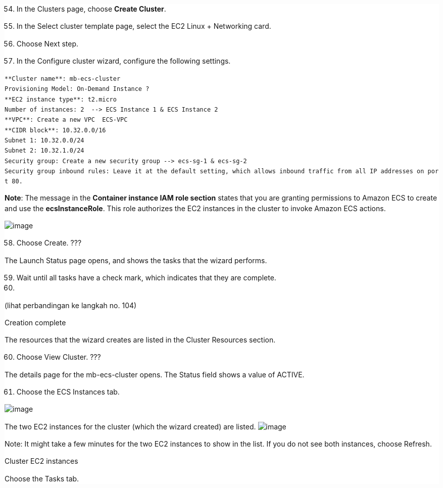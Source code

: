 54. In the Clusters page, choose **Create Cluster**.

55. In the Select cluster template page, select the EC2 Linux + Networking card.

56. Choose Next step.

57. In the Configure cluster wizard, configure the following settings.
```
**Cluster name**: mb-ecs-cluster
Provisioning Model: On-Demand Instance ?
**EC2 instance type**: t2.micro
Number of instances: 2  --> ECS Instance 1 & ECS Instance 2
**VPC**: Create a new VPC  ECS-VPC
**CIDR block**: 10.32.0.0/16
Subnet 1: 10.32.0.0/24
Subnet 2: 10.32.1.0/24
Security group: Create a new security group --> ecs-sg-1 & ecs-sg-2
Security group inbound rules: Leave it at the default setting, which allows inbound traffic from all IP addresses on port 80.
```

**Note**: The message in the **Container instance IAM role section** states that you are granting permissions to Amazon ECS to create and use the **ecsInstanceRole**. This role authorizes the EC2 instances in the cluster to invoke Amazon ECS actions.

![image](https://github.com/islamicity24/AmazonCity/assets/126258837/8b886457-de41-4a25-8fb3-0726bc6a458b)

58. Choose Create. ???

 The Launch Status page opens, and shows the tasks that the wizard performs.

59. Wait until all tasks have a check mark, which indicates that they are complete.
60. 
(lihat perbandingan ke langkah no. 104)

Creation complete

 

The resources that the wizard creates are listed in the Cluster Resources section.

60. Choose View Cluster.  ???

The details page for the mb-ecs-cluster opens. The Status field shows a value of ACTIVE.

61. Choose the ECS Instances tab.

![image](https://user-images.githubusercontent.com/126258837/231434605-1d9f76aa-9dda-4148-9df3-67df92d58c2a.png)

The two EC2 instances for the cluster (which the wizard created) are listed.
![image](https://user-images.githubusercontent.com/126258837/231434821-061c16df-1893-46d2-bde3-e7a146348b07.png)

Note: It might take a few minutes for the two EC2 instances to show in the list. If you do not see both instances, choose Refresh.

  Cluster EC2 instances

   

Choose the Tasks tab.
